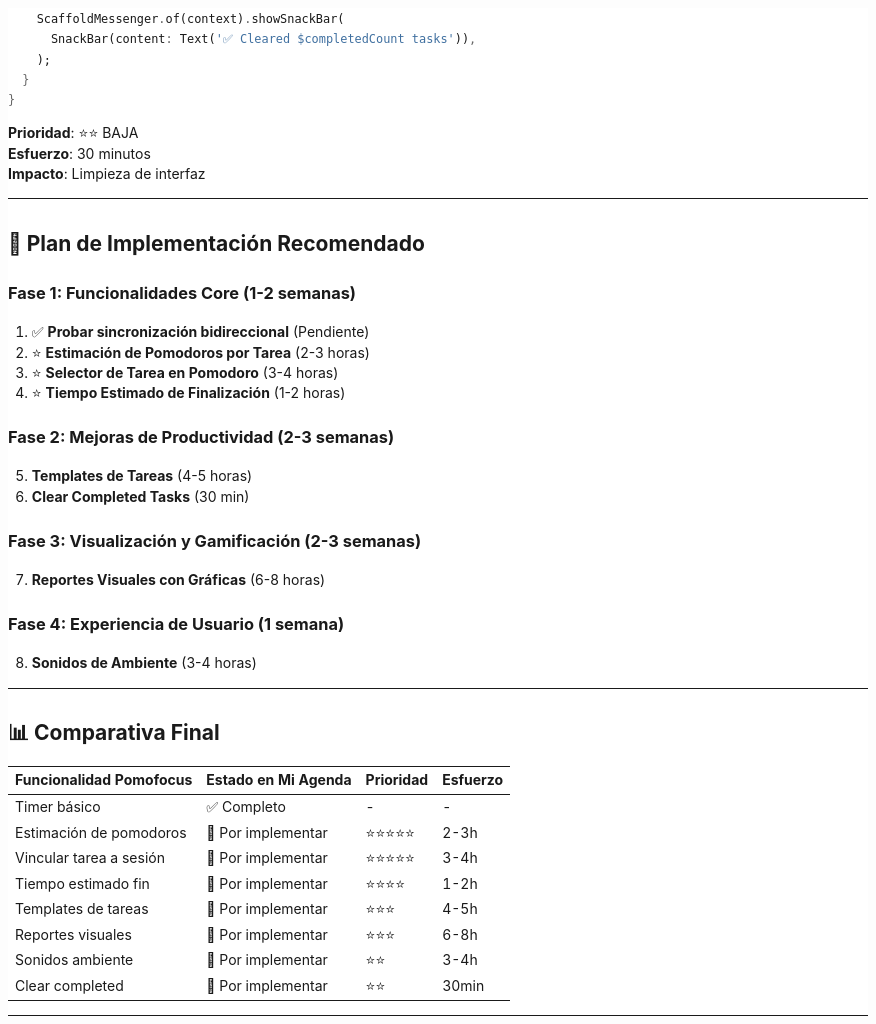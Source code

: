 ```dart
    ScaffoldMessenger.of(context).showSnackBar(
      SnackBar(content: Text('✅ Cleared $completedCount tasks')),
    );
  }
}
```

**Prioridad**: ⭐⭐ BAJA  
**Esfuerzo**: 30 minutos  
**Impacto**: Limpieza de interfaz

---

## 🎯 Plan de Implementación Recomendado

### Fase 1: Funcionalidades Core (1-2 semanas)
1. ✅ **Probar sincronización bidireccional** (Pendiente)
2. ⭐ **Estimación de Pomodoros por Tarea** (2-3 horas)
3. ⭐ **Selector de Tarea en Pomodoro** (3-4 horas)
4. ⭐ **Tiempo Estimado de Finalización** (1-2 horas)

### Fase 2: Mejoras de Productividad (2-3 semanas)
5. **Templates de Tareas** (4-5 horas)
6. **Clear Completed Tasks** (30 min)

### Fase 3: Visualización y Gamificación (2-3 semanas)
7. **Reportes Visuales con Gráficas** (6-8 horas)

### Fase 4: Experiencia de Usuario (1 semana)
8. **Sonidos de Ambiente** (3-4 horas)

---

## 📊 Comparativa Final

| Funcionalidad Pomofocus | Estado en Mi Agenda | Prioridad | Esfuerzo |
|--------------------------|---------------------|-----------|----------|
| Timer básico | ✅ Completo | - | - |
| Estimación de pomodoros | 🔨 Por implementar | ⭐⭐⭐⭐⭐ | 2-3h |
| Vincular tarea a sesión | 🔨 Por implementar | ⭐⭐⭐⭐⭐ | 3-4h |
| Tiempo estimado fin | 🔨 Por implementar | ⭐⭐⭐⭐ | 1-2h |
| Templates de tareas | 🔨 Por implementar | ⭐⭐⭐ | 4-5h |
| Reportes visuales | 🔨 Por implementar | ⭐⭐⭐ | 6-8h |
| Sonidos ambiente | 🔨 Por implementar | ⭐⭐ | 3-4h |
| Clear completed | 🔨 Por implementar | ⭐⭐ | 30min |

---